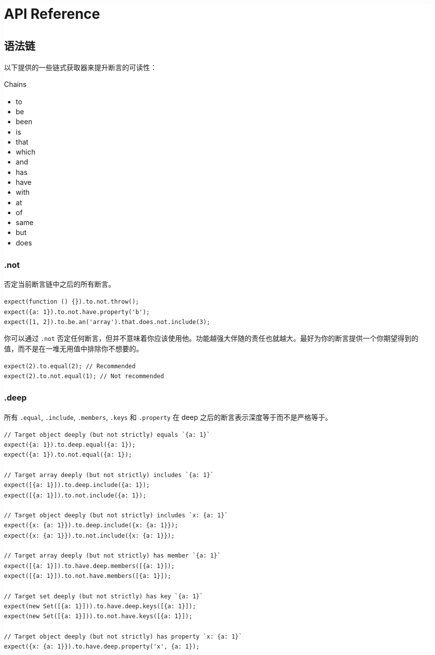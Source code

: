 # API Reference

## 语法链

以下提供的一些链式获取器来提升断言的可读性：

Chains
+ to
+ be
+ been
+ is
+ that
+ which
+ and
+ has
+ have
+ with
+ at
+ of
+ same
+ but
+ does

### .not

否定当前断言链中之后的所有断言。
```
expect(function () {}).to.not.throw();
expect({a: 1}).to.not.have.property('b');
expect([1, 2]).to.be.an('array').that.does.not.include(3);
```
你可以通过 ```.not``` 否定任何断言，但并不意味着你应该使用他。功能越强大伴随的责任也就越大。最好为你的断言提供一个你期望得到的值，而不是在一堆无用值中排除你不想要的。
```
expect(2).to.equal(2); // Recommended
expect(2).to.not.equal(1); // Not recommended
```

### .deep

所有 ```.equal```, ```.include```, ```.members```, ```.keys``` 和 ```.property``` 在 deep 之后的断言表示深度等于而不是严格等于。
```
// Target object deeply (but not strictly) equals `{a: 1}`
expect({a: 1}).to.deep.equal({a: 1});
expect({a: 1}).to.not.equal({a: 1});

// Target array deeply (but not strictly) includes `{a: 1}`
expect([{a: 1}]).to.deep.include({a: 1});
expect([{a: 1}]).to.not.include({a: 1});

// Target object deeply (but not strictly) includes `x: {a: 1}`
expect({x: {a: 1}}).to.deep.include({x: {a: 1}});
expect({x: {a: 1}}).to.not.include({x: {a: 1}});

// Target array deeply (but not strictly) has member `{a: 1}`
expect([{a: 1}]).to.have.deep.members([{a: 1}]);
expect([{a: 1}]).to.not.have.members([{a: 1}]);

// Target set deeply (but not strictly) has key `{a: 1}`
expect(new Set([{a: 1}])).to.have.deep.keys([{a: 1}]);
expect(new Set([{a: 1}])).to.not.have.keys([{a: 1}]);

// Target object deeply (but not strictly) has property `x: {a: 1}`
expect({x: {a: 1}}).to.have.deep.property('x', {a: 1});
```

  [Symbol.toStringTag]: 'myCustomType'